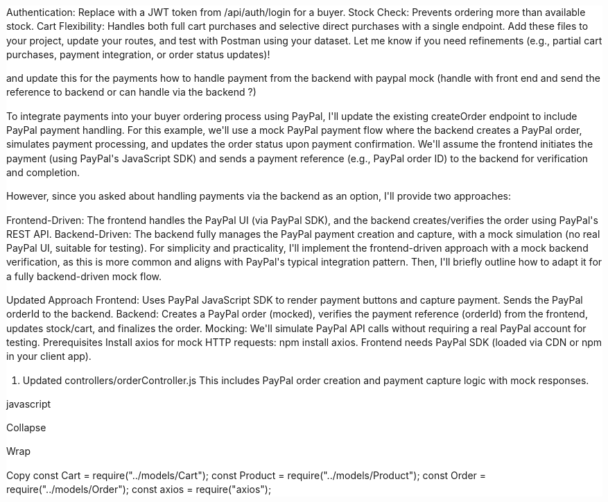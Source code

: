 Authentication: Replace <buyer-token> with a JWT token from /api/auth/login for a buyer.
Stock Check: Prevents ordering more than available stock.
Cart Flexibility: Handles both full cart purchases and selective direct purchases with a single endpoint.
Add these files to your project, update your routes, and test with Postman using your dataset. Let me know if you need refinements (e.g., partial cart purchases, payment integration, or order status updates)!







and update this for the payments how to handle payment from the backend with paypal mock (handle with front end and send the reference to backend or can handle via the backend ?)




To integrate payments into your buyer ordering process using PayPal, I'll update the existing createOrder endpoint to include PayPal payment handling. For this example, we'll use a mock PayPal payment flow where the backend creates a PayPal order, simulates payment processing, and updates the order status upon payment confirmation. We'll assume the frontend initiates the payment (using PayPal's JavaScript SDK) and sends a payment reference (e.g., PayPal order ID) to the backend for verification and completion.

However, since you asked about handling payments via the backend as an option, I'll provide two approaches:

Frontend-Driven: The frontend handles the PayPal UI (via PayPal SDK), and the backend creates/verifies the order using PayPal's REST API.
Backend-Driven: The backend fully manages the PayPal payment creation and capture, with a mock simulation (no real PayPal UI, suitable for testing).
For simplicity and practicality, I'll implement the frontend-driven approach with a mock backend verification, as this is more common and aligns with PayPal's typical integration pattern. Then, I'll briefly outline how to adapt it for a fully backend-driven mock flow.

Updated Approach
Frontend: Uses PayPal JavaScript SDK to render payment buttons and capture payment. Sends the PayPal orderId to the backend.
Backend: Creates a PayPal order (mocked), verifies the payment reference (orderId) from the frontend, updates stock/cart, and finalizes the order.
Mocking: We'll simulate PayPal API calls without requiring a real PayPal account for testing.
Prerequisites
Install axios for mock HTTP requests: npm install axios.
Frontend needs PayPal SDK (loaded via CDN or npm in your client app).
1. Updated controllers/orderController.js
This includes PayPal order creation and payment capture logic with mock responses.

javascript

Collapse

Wrap

Copy
const Cart = require("../models/Cart");
const Product = require("../models/Product");
const Order = require("../models/Order");
const axios = require("axios");
